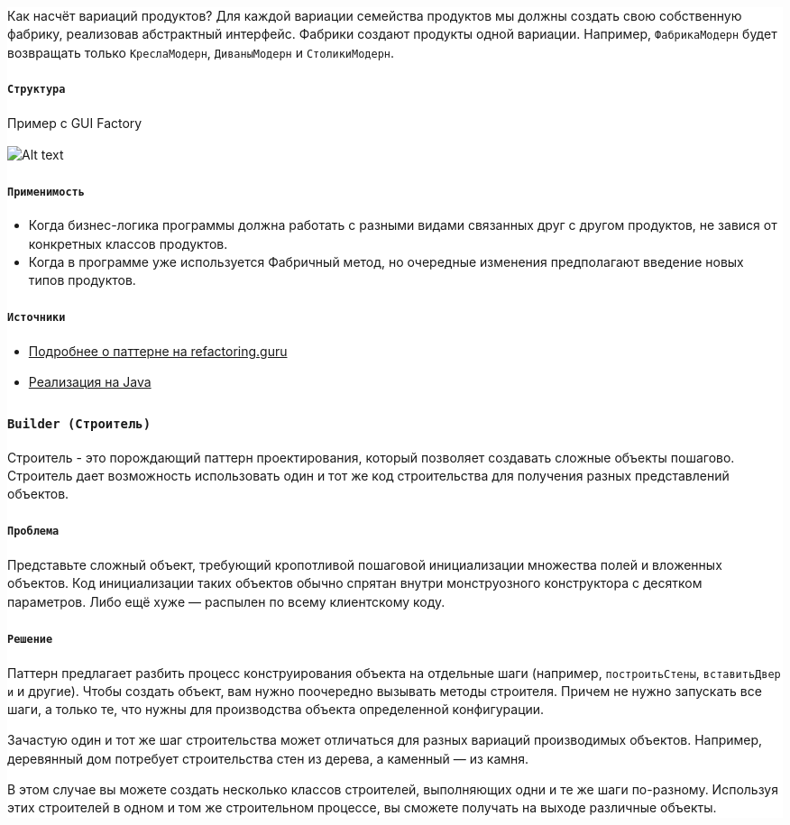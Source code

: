 Как насчёт вариаций продуктов? Для каждой вариации семейства продуктов мы должны создать свою собственную фабрику,
реализовав абстрактный интерфейс.
Фабрики создают продукты одной вариации. Например, `ФабрикаМодерн` будет возвращать только `КреслаМодерн`, `ДиваныМодерн` и `СтоликиМодерн`.

#### `Структура`

Пример с GUI Factory

![Alt text](https://refactoring.guru/images/patterns/diagrams/abstract-factory/example-2x.png)

#### `Применимость`

- Когда бизнес-логика программы должна работать с разными видами связанных друг с другом продуктов, не завися от конкретных классов продуктов.
- Когда в программе уже используется Фабричный метод, но очередные изменения предполагают введение новых типов продуктов.

#### `Источники`

- [Подробнее о паттерне на refactoring.guru](https://refactoring.guru/ru/design-patterns/abstract-factory)

- [Реализация на Java](https://refactoring.guru/ru/design-patterns/abstract-factory/java/example)

### `Builder (Строитель)`

Строитель - это порождающий паттерн проектирования, который позволяет создавать сложные объекты пошагово.
Строитель дает возможность использовать один и тот же код строительства для получения разных представлений объектов.

#### `Проблема`

Представьте сложный объект, требующий кропотливой пошаговой инициализации множества полей и вложенных объектов.
Код инициализации таких объектов обычно спрятан внутри монструозного конструктора с десятком параметров.
Либо ещё хуже — распылен по всему клиентскому коду.

#### `Решение`

Паттерн предлагает разбить процесс конструирования объекта на отдельные шаги (например, `построитьСтены`, `вставитьДвери` и другие).
Чтобы создать объект, вам нужно поочередно вызывать методы строителя.
Причем не нужно запускать все шаги, а только те, что нужны для производства объекта определенной конфигурации.

Зачастую один и тот же шаг строительства может отличаться для разных вариаций производимых объектов.
Например, деревянный дом потребует строительства стен из дерева, а каменный — из камня.

В этом случае вы можете создать несколько классов строителей, выполняющих одни и те же шаги по-разному.
Используя этих строителей в одном и том же строительном процессе, вы сможете получать на выходе различные объекты.
